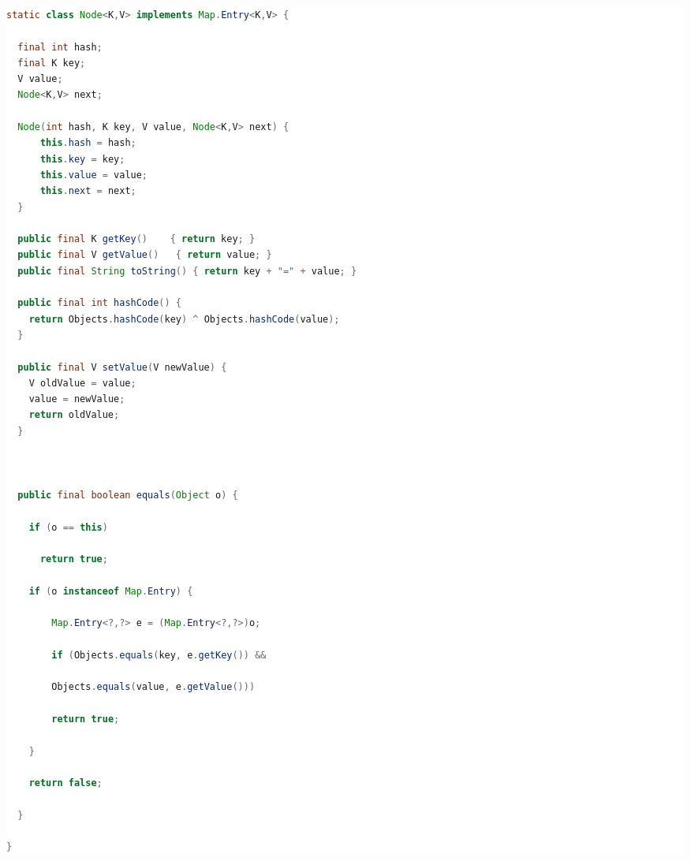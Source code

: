 ```java
static class Node<K,V> implements Map.Entry<K,V> {

  final int hash;
  final K key;
  V value;
  Node<K,V> next;

  Node(int hash, K key, V value, Node<K,V> next) {
      this.hash = hash;
      this.key = key;
      this.value = value;
      this.next = next;
  }

  public final K getKey()    { return key; }
  public final V getValue()   { return value; }
  public final String toString() { return key + "=" + value; }

  public final int hashCode() {
	return Objects.hashCode(key) ^ Objects.hashCode(value);
  }

  public final V setValue(V newValue) {
    V oldValue = value;
    value = newValue;
    return oldValue;
  }

 

  public final boolean equals(Object o) {

	if (o == this)

      return true;

   	if (o instanceof Map.Entry) {

		Map.Entry<?,?> e = (Map.Entry<?,?>)o;

		if (Objects.equals(key, e.getKey()) &&

		Objects.equals(value, e.getValue()))

		return true;

	}

	return false;

  }

}
```
